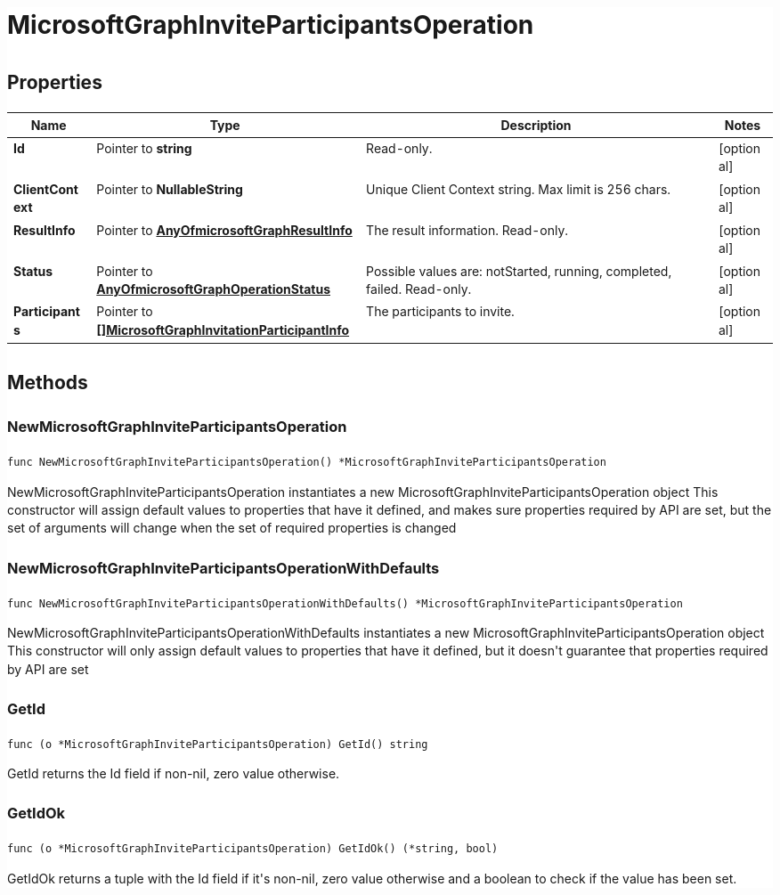 # MicrosoftGraphInviteParticipantsOperation

## Properties

Name | Type | Description | Notes
------------ | ------------- | ------------- | -------------
**Id** | Pointer to **string** | Read-only. | [optional] 
**ClientContext** | Pointer to **NullableString** | Unique Client Context string. Max limit is 256 chars. | [optional] 
**ResultInfo** | Pointer to [**AnyOfmicrosoftGraphResultInfo**](anyOf&lt;microsoft.graph.resultInfo&gt;.md) | The result information. Read-only. | [optional] 
**Status** | Pointer to [**AnyOfmicrosoftGraphOperationStatus**](anyOf&lt;microsoft.graph.operationStatus&gt;.md) | Possible values are: notStarted, running, completed, failed. Read-only. | [optional] 
**Participants** | Pointer to [**[]MicrosoftGraphInvitationParticipantInfo**](MicrosoftGraphInvitationParticipantInfo.md) | The participants to invite. | [optional] 

## Methods

### NewMicrosoftGraphInviteParticipantsOperation

`func NewMicrosoftGraphInviteParticipantsOperation() *MicrosoftGraphInviteParticipantsOperation`

NewMicrosoftGraphInviteParticipantsOperation instantiates a new MicrosoftGraphInviteParticipantsOperation object
This constructor will assign default values to properties that have it defined,
and makes sure properties required by API are set, but the set of arguments
will change when the set of required properties is changed

### NewMicrosoftGraphInviteParticipantsOperationWithDefaults

`func NewMicrosoftGraphInviteParticipantsOperationWithDefaults() *MicrosoftGraphInviteParticipantsOperation`

NewMicrosoftGraphInviteParticipantsOperationWithDefaults instantiates a new MicrosoftGraphInviteParticipantsOperation object
This constructor will only assign default values to properties that have it defined,
but it doesn't guarantee that properties required by API are set

### GetId

`func (o *MicrosoftGraphInviteParticipantsOperation) GetId() string`

GetId returns the Id field if non-nil, zero value otherwise.

### GetIdOk

`func (o *MicrosoftGraphInviteParticipantsOperation) GetIdOk() (*string, bool)`

GetIdOk returns a tuple with the Id field if it's non-nil, zero value otherwise
and a boolean to check if the value has been set.
